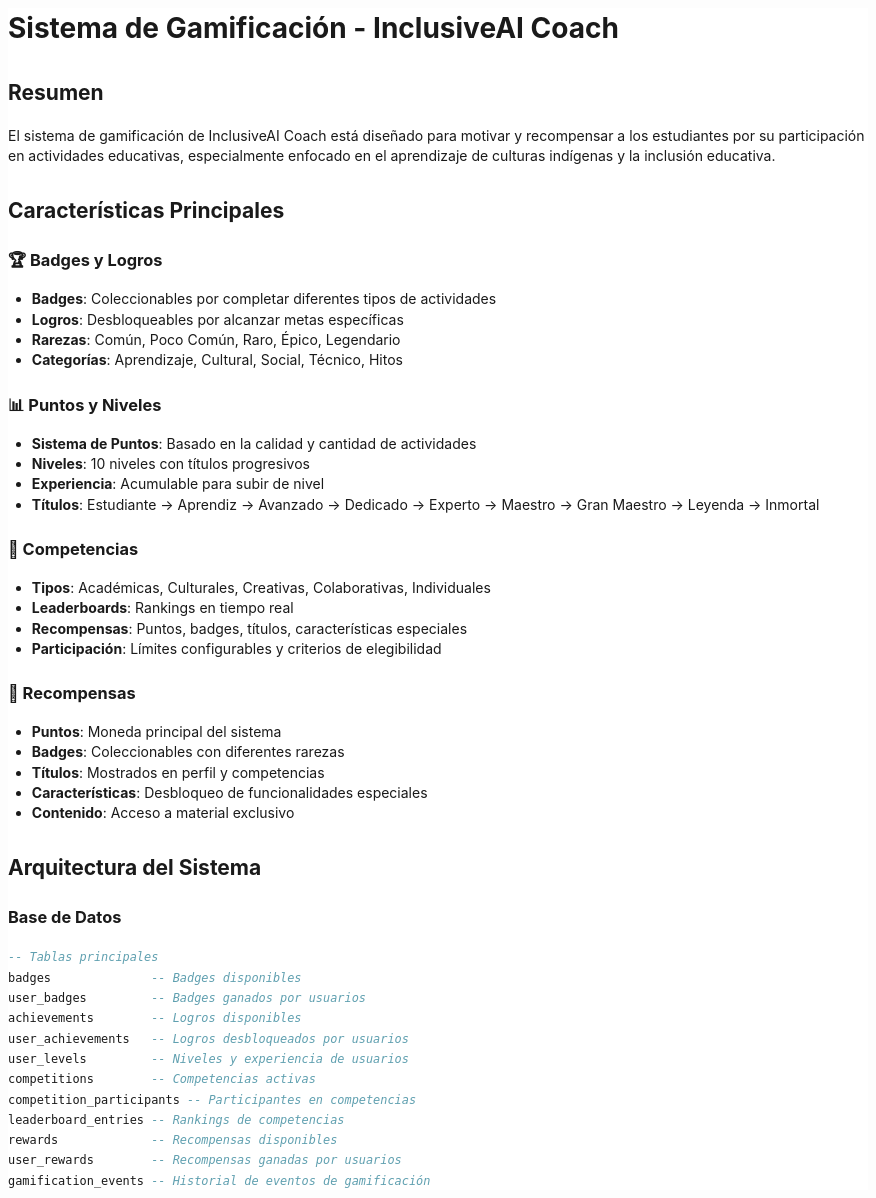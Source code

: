 # Sistema de Gamificación - InclusiveAI Coach

## Resumen

El sistema de gamificación de InclusiveAI Coach está diseñado para motivar y recompensar a los estudiantes por su participación en actividades educativas, especialmente enfocado en el aprendizaje de culturas indígenas y la inclusión educativa.

## Características Principales

### 🏆 Badges y Logros
- **Badges**: Coleccionables por completar diferentes tipos de actividades
- **Logros**: Desbloqueables por alcanzar metas específicas
- **Rarezas**: Común, Poco Común, Raro, Épico, Legendario
- **Categorías**: Aprendizaje, Cultural, Social, Técnico, Hitos

### 📊 Puntos y Niveles
- **Sistema de Puntos**: Basado en la calidad y cantidad de actividades
- **Niveles**: 10 niveles con títulos progresivos
- **Experiencia**: Acumulable para subir de nivel
- **Títulos**: Estudiante → Aprendiz → Avanzado → Dedicado → Experto → Maestro → Gran Maestro → Leyenda → Inmortal

### 🏁 Competencias
- **Tipos**: Académicas, Culturales, Creativas, Colaborativas, Individuales
- **Leaderboards**: Rankings en tiempo real
- **Recompensas**: Puntos, badges, títulos, características especiales
- **Participación**: Límites configurables y criterios de elegibilidad

### 🎁 Recompensas
- **Puntos**: Moneda principal del sistema
- **Badges**: Coleccionables con diferentes rarezas
- **Títulos**: Mostrados en perfil y competencias
- **Características**: Desbloqueo de funcionalidades especiales
- **Contenido**: Acceso a material exclusivo

## Arquitectura del Sistema

### Base de Datos

```sql
-- Tablas principales
badges              -- Badges disponibles
user_badges         -- Badges ganados por usuarios
achievements        -- Logros disponibles
user_achievements   -- Logros desbloqueados por usuarios
user_levels         -- Niveles y experiencia de usuarios
competitions        -- Competencias activas
competition_participants -- Participantes en competencias
leaderboard_entries -- Rankings de competencias
rewards             -- Recompensas disponibles
user_rewards        -- Recompensas ganadas por usuarios
gamification_events -- Historial de eventos de gamificación
```
